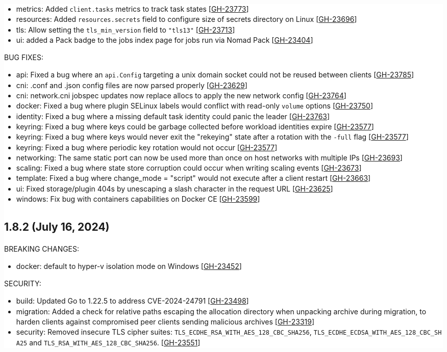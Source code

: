 * metrics: Added `client.tasks` metrics to track task states [[GH-23773](https://github.com/hashicorp/nomad/issues/23773)]
* resources: Added `resources.secrets` field to configure size of secrets directory on Linux [[GH-23696](https://github.com/hashicorp/nomad/issues/23696)]
* tls: Allow setting the `tls_min_version` field to `"tls13"` [[GH-23713](https://github.com/hashicorp/nomad/issues/23713)]
* ui: added a Pack badge to the jobs index page for jobs run via Nomad Pack [[GH-23404](https://github.com/hashicorp/nomad/issues/23404)]

BUG FIXES:

* api: Fixed a bug where an `api.Config` targeting a unix domain socket could not be reused between clients [[GH-23785](https://github.com/hashicorp/nomad/issues/23785)]
* cni: .conf and .json config files are now parsed properly [[GH-23629](https://github.com/hashicorp/nomad/issues/23629)]
* cni: network.cni jobspec updates now replace allocs to apply the new network config [[GH-23764](https://github.com/hashicorp/nomad/issues/23764)]
* docker: Fixed a bug where plugin SELinux labels would conflict with read-only `volume` options [[GH-23750](https://github.com/hashicorp/nomad/issues/23750)]
* identity: Fixed a bug where a missing default task identity could panic the leader [[GH-23763](https://github.com/hashicorp/nomad/issues/23763)]
* keyring: Fixed a bug where keys could be garbage collected before workload identities expire [[GH-23577](https://github.com/hashicorp/nomad/issues/23577)]
* keyring: Fixed a bug where keys would never exit the "rekeying" state after a rotation with the `-full` flag [[GH-23577](https://github.com/hashicorp/nomad/issues/23577)]
* keyring: Fixed a bug where periodic key rotation would not occur [[GH-23577](https://github.com/hashicorp/nomad/issues/23577)]
* networking: The same static port can now be used more than once on host networks with multiple IPs [[GH-23693](https://github.com/hashicorp/nomad/issues/23693)]
* scaling: Fixed a bug where state store corruption could occur when writing scaling events [[GH-23673](https://github.com/hashicorp/nomad/issues/23673)]
* template: Fixed a bug where change_mode = "script" would not execute after a client restart [[GH-23663](https://github.com/hashicorp/nomad/issues/23663)]
* ui: Fixed storage/plugin 404s by unescaping a slash character in the request URL [[GH-23625](https://github.com/hashicorp/nomad/issues/23625)]
* windows: Fix bug with containers capabilities on Docker CE [[GH-23599](https://github.com/hashicorp/nomad/issues/23599)]

## 1.8.2 (July 16, 2024)

BREAKING CHANGES:

* docker: default to hyper-v isolation mode on Windows [[GH-23452](https://github.com/hashicorp/nomad/issues/23452)]

SECURITY:

* build: Updated Go to 1.22.5 to address CVE-2024-24791 [[GH-23498](https://github.com/hashicorp/nomad/issues/23498)]
* migration: Added a check for relative paths escaping the allocation directory when unpacking archive during migration, to harden clients against compromised peer clients sending malicious archives [[GH-23319](https://github.com/hashicorp/nomad/issues/23319)]
* security: Removed insecure TLS cipher suites: `TLS_ECDHE_RSA_WITH_AES_128_CBC_SHA256`, `TLS_ECDHE_ECDSA_WITH_AES_128_CBC_SHA25` and `TLS_RSA_WITH_AES_128_CBC_SHA256`. [[GH-23551](https://github.com/hashicorp/nomad/issues/23551)]
